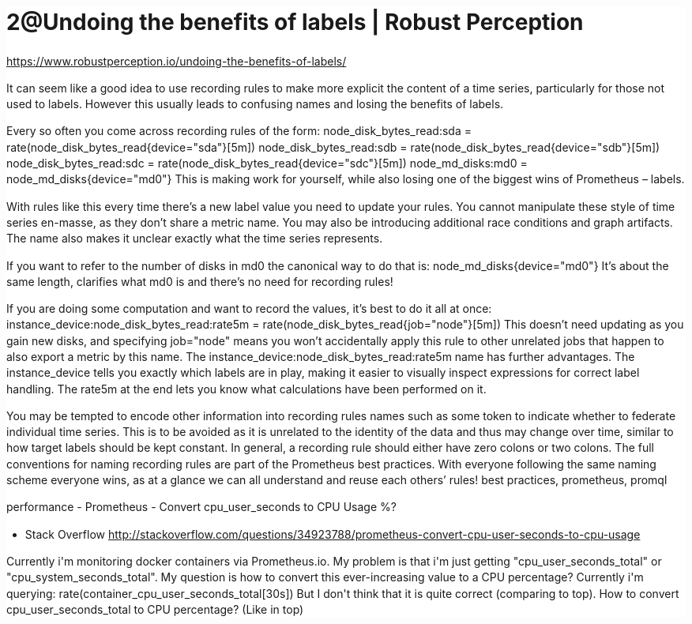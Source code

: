 

# 2@Undoing the benefits of labels | Robust Perception 
https://www.robustperception.io/undoing-the-benefits-of-labels/


It can seem like a good idea to use recording rules to make more explicit the content of a time series, particularly for those not used to labels. However this usually leads to confusing names and losing the benefits of labels.
 
Every so often you come across recording rules of the form:
node_disk_bytes_read:sda = rate(node_disk_bytes_read{device="sda"}[5m])
node_disk_bytes_read:sdb = rate(node_disk_bytes_read{device="sdb"}[5m])
node_disk_bytes_read:sdc = rate(node_disk_bytes_read{device="sdc"}[5m])
node_md_disks:md0 = node_md_disks{device="md0"}
This is making work for yourself, while also losing one of the biggest wins of Prometheus – labels.
 
With rules like this every time there’s a new label value you need to update your rules. You cannot manipulate these style of time series en-masse, as they don’t share a metric name. You may also be introducing additional race conditions and graph artifacts. The name also makes it unclear exactly what the time series represents.
 
If you want to refer to the number of disks in md0 the canonical way to do that is:
node_md_disks{device="md0"}
It’s about the same length, clarifies what md0 is and there’s no need for recording rules!
 
If you are doing some computation and want to record the values, it’s best to do it all at once:
instance_device:node_disk_bytes_read:rate5m = rate(node_disk_bytes_read{job="node"}[5m])
This doesn’t need updating as you gain new disks, and specifying job="node" means you won’t accidentally apply this rule to other unrelated jobs that happen to also export a metric by this name.
The instance_device:node_disk_bytes_read:rate5m name has further advantages. The instance_device tells you exactly which labels are in play, making it easier to visually inspect expressions for correct label handling. The rate5m at the end lets you know what calculations have been performed on it.
 
You may be tempted to encode other information into recording rules names such as some token to indicate whether to federate individual time series. This is to be avoided as it is unrelated to the identity of the data and thus may change over time, similar to how target labels should be kept constant. In general, a recording rule should either have zero colons or two colons.
The full conventions for naming recording rules are part of the Prometheus best practices. With everyone following the same naming scheme everyone wins, as at a glance we can all understand and reuse each others’ rules!
  best practices, prometheus, promql 





performance - Prometheus - Convert cpu_user_seconds to CPU Usage %? 
- Stack Overflow 
http://stackoverflow.com/questions/34923788/prometheus-convert-cpu-user-seconds-to-cpu-usage


Currently i'm monitoring docker containers via Prometheus.io. My problem is that i'm just getting "cpu_user_seconds_total" or "cpu_system_seconds_total". My question is how to convert this ever-increasing value to a CPU percentage?
Currently i'm querying:
rate(container_cpu_user_seconds_total[30s])
But I don't think that it is quite correct (comparing to top).
How to convert cpu_user_seconds_total to CPU percentage? (Like in top)
